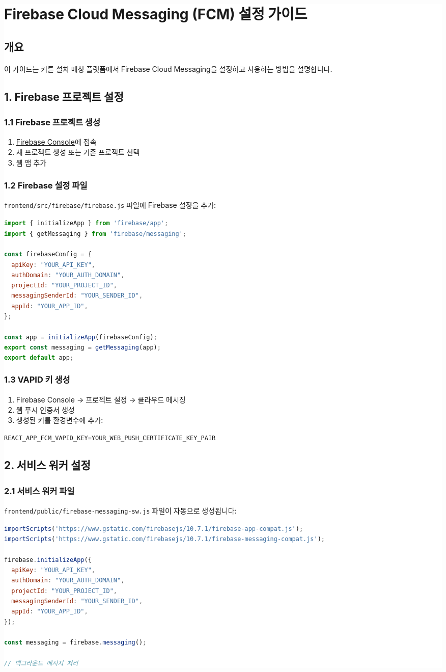 # Firebase Cloud Messaging (FCM) 설정 가이드

## 개요

이 가이드는 커튼 설치 매칭 플랫폼에서 Firebase Cloud Messaging을 설정하고 사용하는 방법을 설명합니다.

## 1. Firebase 프로젝트 설정

### 1.1 Firebase 프로젝트 생성
1. [Firebase Console](https://console.firebase.google.com/)에 접속
2. 새 프로젝트 생성 또는 기존 프로젝트 선택
3. 웹 앱 추가

### 1.2 Firebase 설정 파일
`frontend/src/firebase/firebase.js` 파일에 Firebase 설정을 추가:

```javascript
import { initializeApp } from 'firebase/app';
import { getMessaging } from 'firebase/messaging';

const firebaseConfig = {
  apiKey: "YOUR_API_KEY",
  authDomain: "YOUR_AUTH_DOMAIN",
  projectId: "YOUR_PROJECT_ID",
  messagingSenderId: "YOUR_SENDER_ID",
  appId: "YOUR_APP_ID",
};

const app = initializeApp(firebaseConfig);
export const messaging = getMessaging(app);
export default app;
```

### 1.3 VAPID 키 생성
1. Firebase Console → 프로젝트 설정 → 클라우드 메시징
2. 웹 푸시 인증서 생성
3. 생성된 키를 환경변수에 추가:

```env
REACT_APP_FCM_VAPID_KEY=YOUR_WEB_PUSH_CERTIFICATE_KEY_PAIR
```

## 2. 서비스 워커 설정

### 2.1 서비스 워커 파일
`frontend/public/firebase-messaging-sw.js` 파일이 자동으로 생성됩니다:

```javascript
importScripts('https://www.gstatic.com/firebasejs/10.7.1/firebase-app-compat.js');
importScripts('https://www.gstatic.com/firebasejs/10.7.1/firebase-messaging-compat.js');

firebase.initializeApp({
  apiKey: "YOUR_API_KEY",
  authDomain: "YOUR_AUTH_DOMAIN",
  projectId: "YOUR_PROJECT_ID",
  messagingSenderId: "YOUR_SENDER_ID",
  appId: "YOUR_APP_ID",
});

const messaging = firebase.messaging();

// 백그라운드 메시지 처리
```